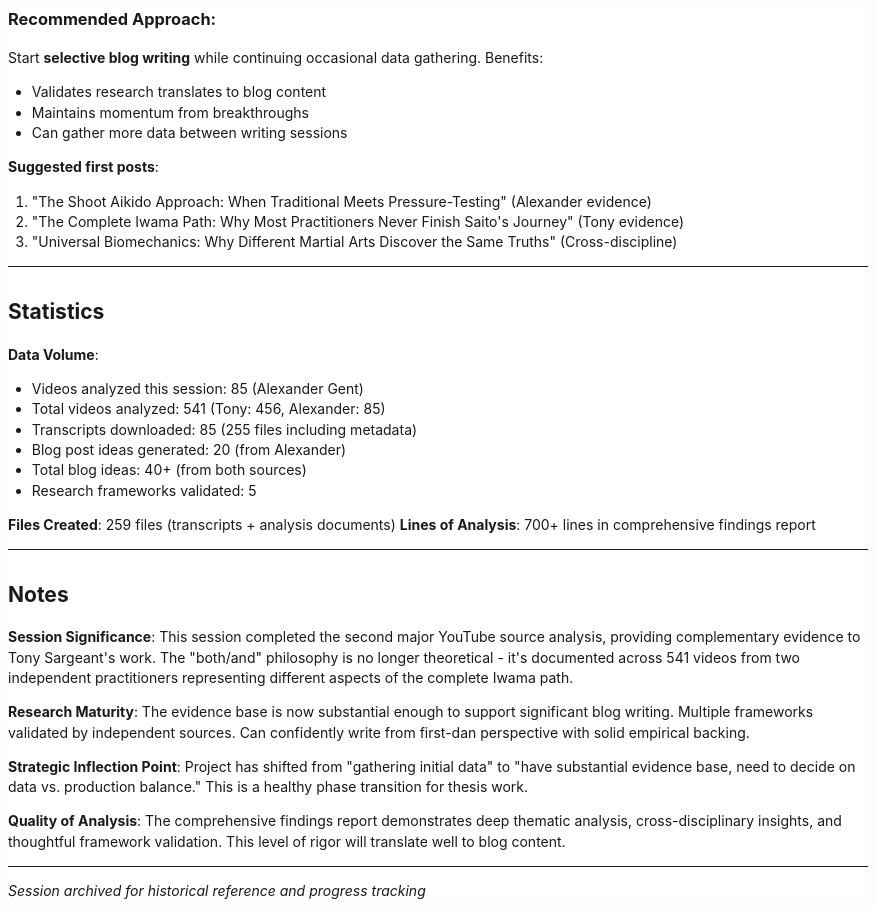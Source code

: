 ### Recommended Approach:
Start **selective blog writing** while continuing occasional data gathering. Benefits:
- Validates research translates to blog content
- Maintains momentum from breakthroughs
- Can gather more data between writing sessions

**Suggested first posts**:
1. "The Shoot Aikido Approach: When Traditional Meets Pressure-Testing" (Alexander evidence)
2. "The Complete Iwama Path: Why Most Practitioners Never Finish Saito's Journey" (Tony evidence)
3. "Universal Biomechanics: Why Different Martial Arts Discover the Same Truths" (Cross-discipline)

---

## Statistics

**Data Volume**:
- Videos analyzed this session: 85 (Alexander Gent)
- Total videos analyzed: 541 (Tony: 456, Alexander: 85)
- Transcripts downloaded: 85 (255 files including metadata)
- Blog post ideas generated: 20 (from Alexander)
- Total blog ideas: 40+ (from both sources)
- Research frameworks validated: 5

**Files Created**: 259 files (transcripts + analysis documents)
**Lines of Analysis**: 700+ lines in comprehensive findings report

---

## Notes

**Session Significance**: This session completed the second major YouTube source analysis, providing complementary evidence to Tony Sargeant's work. The "both/and" philosophy is no longer theoretical - it's documented across 541 videos from two independent practitioners representing different aspects of the complete Iwama path.

**Research Maturity**: The evidence base is now substantial enough to support significant blog writing. Multiple frameworks validated by independent sources. Can confidently write from first-dan perspective with solid empirical backing.

**Strategic Inflection Point**: Project has shifted from "gathering initial data" to "have substantial evidence base, need to decide on data vs. production balance." This is a healthy phase transition for thesis work.

**Quality of Analysis**: The comprehensive findings report demonstrates deep thematic analysis, cross-disciplinary insights, and thoughtful framework validation. This level of rigor will translate well to blog content.

---

*Session archived for historical reference and progress tracking*

